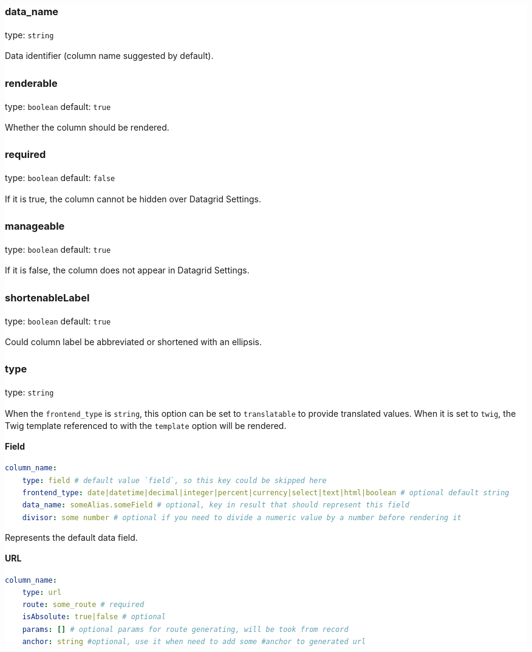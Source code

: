 ### data_name

type: `string`

Data identifier (column name suggested by default).

### renderable

type: `boolean` default: `true`

Whether the column should be rendered.

### required

type: `boolean` default: `false`

If it is true, the column cannot be hidden over Datagrid Settings.

### manageable

type: `boolean` default: `true`

If it is false, the column does not appear in Datagrid Settings.

### shortenableLabel

type: `boolean` default: `true`

Could column label be abbreviated or shortened with an ellipsis.

### type

type: `string`

When the `frontend_type` is `string`, this option can be set to `translatable` to provide translated values.
When it is set to `twig`, the Twig template referenced to with the `template` option will be rendered.

**Field**

```yaml
column_name:
    type: field # default value `field`, so this key could be skipped here
    frontend_type: date|datetime|decimal|integer|percent|currency|select|text|html|boolean # optional default string
    data_name: someAlias.someField # optional, key in result that should represent this field
    divisor: some number # optional if you need to divide a numeric value by a number before rendering it
```

Represents the default data field.

**URL**

```yaml
column_name:
    type: url
    route: some_route # required
    isAbsolute: true|false # optional
    params: [] # optional params for route generating, will be took from record
    anchor: string #optional, use it when need to add some #anchor to generated url
```
